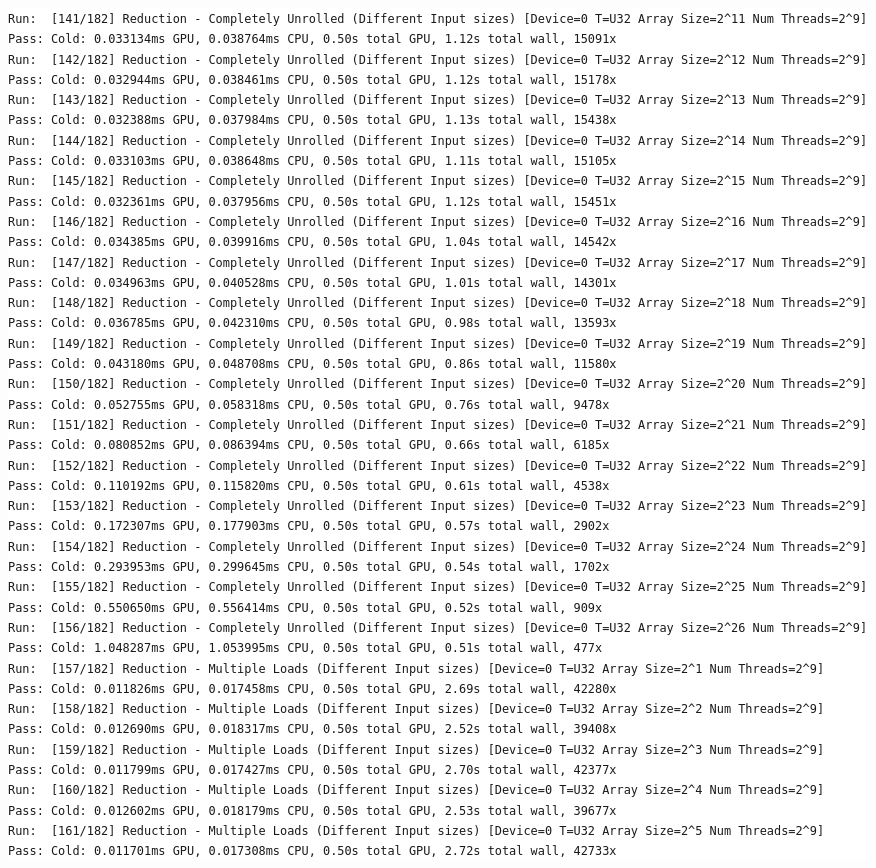 ```
Run:  [141/182] Reduction - Completely Unrolled (Different Input sizes) [Device=0 T=U32 Array Size=2^11 Num Threads=2^9]
Pass: Cold: 0.033134ms GPU, 0.038764ms CPU, 0.50s total GPU, 1.12s total wall, 15091x 
Run:  [142/182] Reduction - Completely Unrolled (Different Input sizes) [Device=0 T=U32 Array Size=2^12 Num Threads=2^9]
Pass: Cold: 0.032944ms GPU, 0.038461ms CPU, 0.50s total GPU, 1.12s total wall, 15178x 
Run:  [143/182] Reduction - Completely Unrolled (Different Input sizes) [Device=0 T=U32 Array Size=2^13 Num Threads=2^9]
Pass: Cold: 0.032388ms GPU, 0.037984ms CPU, 0.50s total GPU, 1.13s total wall, 15438x 
Run:  [144/182] Reduction - Completely Unrolled (Different Input sizes) [Device=0 T=U32 Array Size=2^14 Num Threads=2^9]
Pass: Cold: 0.033103ms GPU, 0.038648ms CPU, 0.50s total GPU, 1.11s total wall, 15105x 
Run:  [145/182] Reduction - Completely Unrolled (Different Input sizes) [Device=0 T=U32 Array Size=2^15 Num Threads=2^9]
Pass: Cold: 0.032361ms GPU, 0.037956ms CPU, 0.50s total GPU, 1.12s total wall, 15451x 
Run:  [146/182] Reduction - Completely Unrolled (Different Input sizes) [Device=0 T=U32 Array Size=2^16 Num Threads=2^9]
Pass: Cold: 0.034385ms GPU, 0.039916ms CPU, 0.50s total GPU, 1.04s total wall, 14542x 
Run:  [147/182] Reduction - Completely Unrolled (Different Input sizes) [Device=0 T=U32 Array Size=2^17 Num Threads=2^9]
Pass: Cold: 0.034963ms GPU, 0.040528ms CPU, 0.50s total GPU, 1.01s total wall, 14301x 
Run:  [148/182] Reduction - Completely Unrolled (Different Input sizes) [Device=0 T=U32 Array Size=2^18 Num Threads=2^9]
Pass: Cold: 0.036785ms GPU, 0.042310ms CPU, 0.50s total GPU, 0.98s total wall, 13593x 
Run:  [149/182] Reduction - Completely Unrolled (Different Input sizes) [Device=0 T=U32 Array Size=2^19 Num Threads=2^9]
Pass: Cold: 0.043180ms GPU, 0.048708ms CPU, 0.50s total GPU, 0.86s total wall, 11580x 
Run:  [150/182] Reduction - Completely Unrolled (Different Input sizes) [Device=0 T=U32 Array Size=2^20 Num Threads=2^9]
Pass: Cold: 0.052755ms GPU, 0.058318ms CPU, 0.50s total GPU, 0.76s total wall, 9478x 
Run:  [151/182] Reduction - Completely Unrolled (Different Input sizes) [Device=0 T=U32 Array Size=2^21 Num Threads=2^9]
Pass: Cold: 0.080852ms GPU, 0.086394ms CPU, 0.50s total GPU, 0.66s total wall, 6185x 
Run:  [152/182] Reduction - Completely Unrolled (Different Input sizes) [Device=0 T=U32 Array Size=2^22 Num Threads=2^9]
Pass: Cold: 0.110192ms GPU, 0.115820ms CPU, 0.50s total GPU, 0.61s total wall, 4538x 
Run:  [153/182] Reduction - Completely Unrolled (Different Input sizes) [Device=0 T=U32 Array Size=2^23 Num Threads=2^9]
Pass: Cold: 0.172307ms GPU, 0.177903ms CPU, 0.50s total GPU, 0.57s total wall, 2902x 
Run:  [154/182] Reduction - Completely Unrolled (Different Input sizes) [Device=0 T=U32 Array Size=2^24 Num Threads=2^9]
Pass: Cold: 0.293953ms GPU, 0.299645ms CPU, 0.50s total GPU, 0.54s total wall, 1702x 
Run:  [155/182] Reduction - Completely Unrolled (Different Input sizes) [Device=0 T=U32 Array Size=2^25 Num Threads=2^9]
Pass: Cold: 0.550650ms GPU, 0.556414ms CPU, 0.50s total GPU, 0.52s total wall, 909x 
Run:  [156/182] Reduction - Completely Unrolled (Different Input sizes) [Device=0 T=U32 Array Size=2^26 Num Threads=2^9]
Pass: Cold: 1.048287ms GPU, 1.053995ms CPU, 0.50s total GPU, 0.51s total wall, 477x 
Run:  [157/182] Reduction - Multiple Loads (Different Input sizes) [Device=0 T=U32 Array Size=2^1 Num Threads=2^9]
Pass: Cold: 0.011826ms GPU, 0.017458ms CPU, 0.50s total GPU, 2.69s total wall, 42280x 
Run:  [158/182] Reduction - Multiple Loads (Different Input sizes) [Device=0 T=U32 Array Size=2^2 Num Threads=2^9]
Pass: Cold: 0.012690ms GPU, 0.018317ms CPU, 0.50s total GPU, 2.52s total wall, 39408x 
Run:  [159/182] Reduction - Multiple Loads (Different Input sizes) [Device=0 T=U32 Array Size=2^3 Num Threads=2^9]
Pass: Cold: 0.011799ms GPU, 0.017427ms CPU, 0.50s total GPU, 2.70s total wall, 42377x 
Run:  [160/182] Reduction - Multiple Loads (Different Input sizes) [Device=0 T=U32 Array Size=2^4 Num Threads=2^9]
Pass: Cold: 0.012602ms GPU, 0.018179ms CPU, 0.50s total GPU, 2.53s total wall, 39677x 
Run:  [161/182] Reduction - Multiple Loads (Different Input sizes) [Device=0 T=U32 Array Size=2^5 Num Threads=2^9]
Pass: Cold: 0.011701ms GPU, 0.017308ms CPU, 0.50s total GPU, 2.72s total wall, 42733x 
```